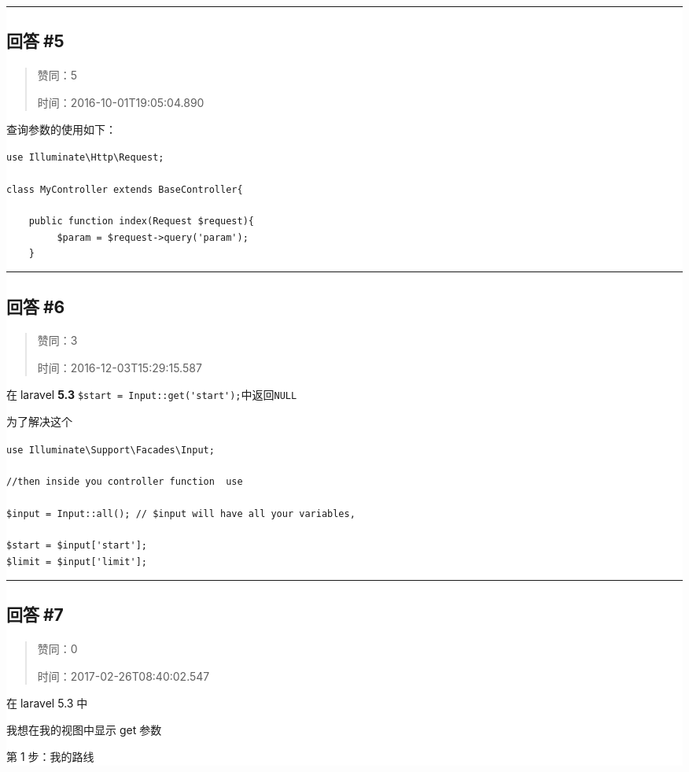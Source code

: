 * * *

## 回答 #5

> 赞同：5
> 
> 时间：2016-10-01T19:05:04.890

查询参数的使用如下：

```
use Illuminate\Http\Request;

class MyController extends BaseController{

    public function index(Request $request){
         $param = $request->query('param');
    } 
```

* * *

## 回答 #6

> 赞同：3
> 
> 时间：2016-12-03T15:29:15.587

在 laravel **5.3** `$start = Input::get('start');`中返回`NULL`

为了解决这个

```
use Illuminate\Support\Facades\Input;

//then inside you controller function  use

$input = Input::all(); // $input will have all your variables,  

$start = $input['start'];
$limit = $input['limit']; 
```

* * *

## 回答 #7

> 赞同：0
> 
> 时间：2017-02-26T08:40:02.547

在 laravel 5.3 中

我想在我的视图中显示 get 参数

第 1 步：我的路线
